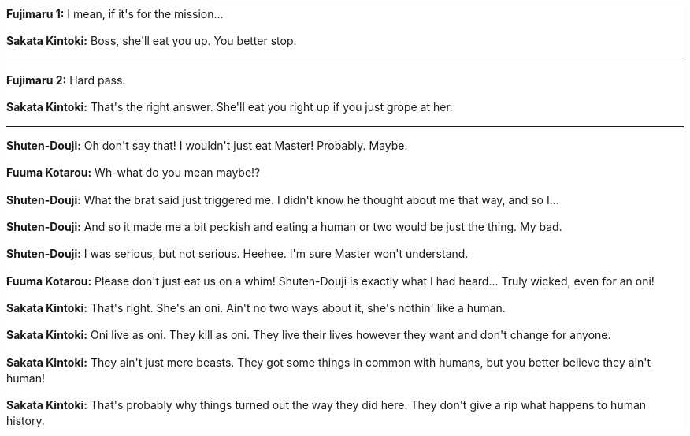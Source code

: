 **Fujimaru 1:**
I mean, if it's for the mission...
 
**Sakata Kintoki:**
Boss, she'll eat you up. You better stop.

 

---

**Fujimaru 2:**
Hard pass.
 
**Sakata Kintoki:**
That's the right answer. She'll eat you right up if you just grope at her.

 


---
 
**Shuten-Douji:**
Oh don't say that! I wouldn't just eat Master! Probably. Maybe.

 
**Fuuma Kotarou:**
Wh-what do you mean maybe!?

 
**Shuten-Douji:**
What the brat said just triggered me. I didn't know he thought about me that way, and so I...

 
**Shuten-Douji:**
And so it made me a bit peckish and eating a human or two would be just the thing. My bad.

 
**Shuten-Douji:**
I was serious, but not serious.
Heehee. I'm sure Master won't understand.

 
**Fuuma Kotarou:**
Please don't just eat us on a whim! Shuten-Douji is exactly what I had heard... Truly wicked, even for an oni!

 
**Sakata Kintoki:**
That's right. She's an oni. Ain't no two ways about it, she's nothin' like a human.

 
**Sakata Kintoki:**
Oni live as oni. They kill as oni. They live their lives however they want and don't change for anyone.

 
**Sakata Kintoki:**
They ain't just mere beasts. They got some things in common with humans, but you better believe they ain't human!

 
**Sakata Kintoki:**
That's probably why things turned out the way they did here. They don't give a rip what happens to human history.
